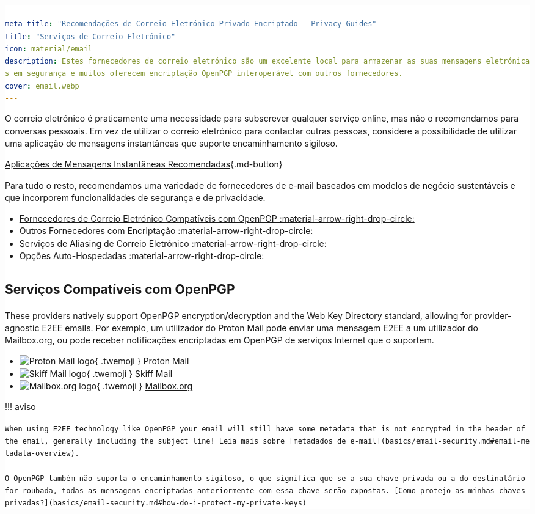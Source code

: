 ```yaml
---
meta_title: "Recomendações de Correio Eletrónico Privado Encriptado - Privacy Guides"
title: "Serviços de Correio Eletrónico"
icon: material/email
description: Estes fornecedores de correio eletrónico são um excelente local para armazenar as suas mensagens eletrónicas em segurança e muitos oferecem encriptação OpenPGP interoperável com outros fornecedores.
cover: email.webp
---
```


O correio eletrónico é praticamente uma necessidade para subscrever qualquer serviço online, mas não o recomendamos para conversas pessoais. Em vez de utilizar o correio eletrónico para contactar outras pessoas, considere a possibilidade de utilizar uma aplicação de mensagens instantâneas que suporte encaminhamento sigiloso.

[Aplicações de Mensagens Instantâneas Recomendadas](real-time-communication.md ""){.md-button}

Para tudo o resto, recomendamos uma variedade de fornecedores de e-mail baseados em modelos de negócio sustentáveis e que incorporem funcionalidades de segurança e de privacidade.

- [Fornecedores de Correio Eletrónico Compatíveis com OpenPGP :material-arrow-right-drop-circle:](#openpgp-compatible-services)
- [Outros Fornecedores com Encriptação :material-arrow-right-drop-circle:](#more-providers)
- [Serviços de Aliasing de Correio Eletrónico :material-arrow-right-drop-circle:](#email-aliasing-services)
- [Opções Auto-Hospedadas :material-arrow-right-drop-circle:](#self-hosting-email)

## Serviços Compatíveis com OpenPGP

These providers natively support OpenPGP encryption/decryption and the [Web Key Directory standard](basics/email-security.md#what-is-the-web-key-directory-standard), allowing for provider-agnostic E2EE emails. Por exemplo, um utilizador do Proton Mail pode enviar uma mensagem E2EE a um utilizador do Mailbox.org, ou pode receber notificações encriptadas em OpenPGP de serviços Internet que o suportem.

<div class="grid cards" markdown>

- ![Proton Mail logo](assets/img/email/protonmail.svg){ .twemoji } [Proton Mail](email.md#proton-mail)
- ![Skiff Mail logo](assets/img/email/skiff-mail.svg){ .twemoji } [Skiff Mail](email.md#skiff-mail)
- ![Mailbox.org logo](assets/img/email/mailboxorg.svg){ .twemoji } [Mailbox.org](email.md#mailboxorg)

</div>

!!! aviso

    When using E2EE technology like OpenPGP your email will still have some metadata that is not encrypted in the header of the email, generally including the subject line! Leia mais sobre [metadados de e-mail](basics/email-security.md#email-metadata-overview).
    
    O OpenPGP também não suporta o encaminhamento sigiloso, o que significa que se a sua chave privada ou a do destinatário for roubada, todas as mensagens encriptadas anteriormente com essa chave serão expostas. [Como protejo as minhas chaves privadas?](basics/email-security.md#how-do-i-protect-my-private-keys)
